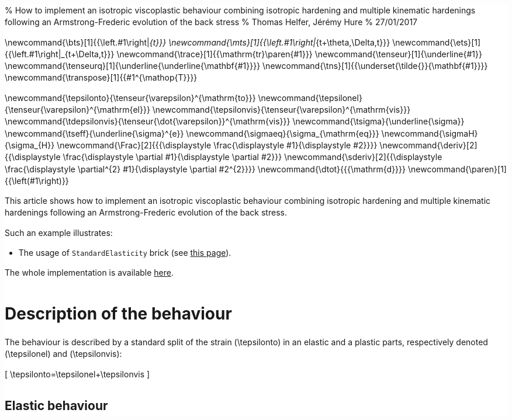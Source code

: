 % How to implement an isotropic viscoplastic behaviour combining isotropic hardening and  multiple kinematic hardenings following an Armstrong-Frederic evolution of the back stress
% Thomas Helfer, Jérémy Hure
% 27/01/2017

\newcommand{\bts}[1]{{\left.#1\right|_{t}}}
\newcommand{\mts}[1]{{\left.#1\right|_{t+\theta\,\Delta\,t}}}
\newcommand{\ets}[1]{{\left.#1\right|_{t+\Delta\,t}}}
\newcommand{\trace}[1]{{\mathrm{tr}\paren{#1}}}
\newcommand{\tenseur}[1]{\underline{#1}}
\newcommand{\tenseurq}[1]{\underline{\underline{\mathbf{#1}}}}
\newcommand{\tns}[1]{{\underset{\tilde{}}{\mathbf{#1}}}}
\newcommand{\transpose}[1]{{#1^{\mathop{T}}}}

\newcommand{\tepsilonto}{\tenseur{\varepsilon}^{\mathrm{to}}}
\newcommand{\tepsilonel}{\tenseur{\varepsilon}^{\mathrm{el}}}
\newcommand{\tepsilonvis}{\tenseur{\varepsilon}^{\mathrm{vis}}}
\newcommand{\tdepsilonvis}{\tenseur{\dot{\varepsilon}}^{\mathrm{vis}}}
\newcommand{\tsigma}{\underline{\sigma}}
\newcommand{\tseff}{\underline{\sigma}^{e}}
\newcommand{\sigmaeq}{\sigma_{\mathrm{eq}}}
\newcommand{\sigmaH}{\sigma_{H}}
\newcommand{\Frac}[2]{{{\displaystyle \frac{\displaystyle #1}{\displaystyle #2}}}}
\newcommand{\deriv}[2]{{\displaystyle \frac{\displaystyle \partial #1}{\displaystyle \partial #2}}}
\newcommand{\sderiv}[2]{{\displaystyle \frac{\displaystyle \partial^{2} #1}{\displaystyle \partial #2^{2}}}}
\newcommand{\dtot}{{{\mathrm{d}}}}
\newcommand{\paren}[1]{{\left(#1\right)}}

This article shows how to implement an isotropic viscoplastic
behaviour combining isotropic hardening and multiple kinematic
hardenings following an Armstrong-Frederic evolution of the back
stress.

Such an example illustrates:

- The usage of `StandardElasticity` brick (see
  [this page](BehaviourBricks.html)).

The whole implementation is available
[here](./gallery/viscoplasticity/IsotropicViscoplasticityAmstrongFredericKinematicHardening.mfront).

# Description of the behaviour

The behaviour is described by a standard split of the strain
\(\tepsilonto\) in an elastic and a plastic parts, respectively
denoted \(\tepsilonel\) and \(\tepsilonvis\):

\[
\tepsilonto=\tepsilonel+\tepsilonvis
\]

## Elastic behaviour
